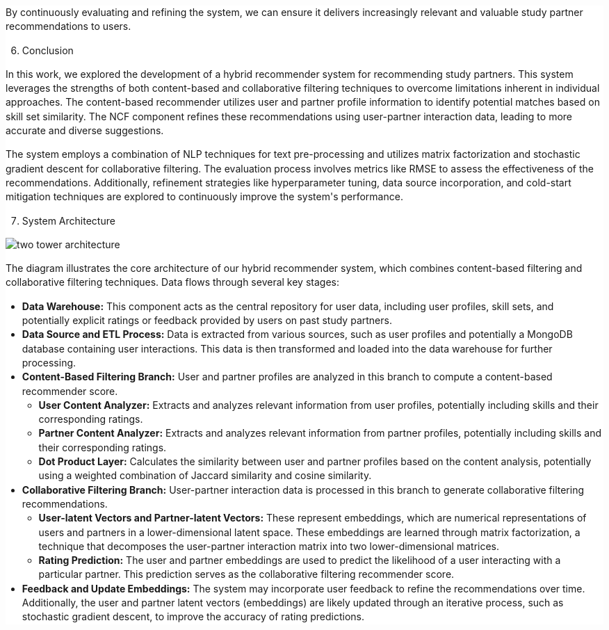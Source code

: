 By continuously evaluating and refining the system, we can ensure it delivers increasingly relevant and valuable study partner recommendations to users.

6. Conclusion

In this work, we explored the development of a hybrid recommender system for recommending study partners. This system leverages the strengths of both content-based and collaborative filtering techniques to overcome limitations inherent in individual approaches. The content-based recommender utilizes user and partner profile information to identify potential matches based on skill set similarity. The NCF component refines these recommendations using user-partner interaction data, leading to more accurate and diverse suggestions.

The system employs a combination of NLP techniques for text pre-processing and utilizes matrix factorization and stochastic gradient descent for collaborative filtering. The evaluation process involves metrics like RMSE to assess the effectiveness of the recommendations. Additionally, refinement strategies like hyperparameter tuning, data source incorporation, and cold-start mitigation techniques are explored to continuously improve the system's performance.

7. System Architecture

![two tower architecture](https://github.com/EngMuhammadAtef/GRADAUTION-PROJECT/assets/96551959/6ccae4e5-7ca5-4d36-bb39-940ca6397925)

The diagram illustrates the core architecture of our hybrid recommender system, which combines content-based filtering and collaborative filtering techniques. Data flows through several key stages:

- **Data Warehouse:** This component acts as the central repository for user data, including user profiles, skill sets, and potentially explicit ratings or feedback provided by users on past study partners.
- **Data Source and ETL Process:** Data is extracted from various sources, such as user profiles and potentially a MongoDB database containing user interactions. This data is then transformed and loaded into the data warehouse for further processing.
- **Content-Based Filtering Branch:** User and partner profiles are analyzed in this branch to compute a content-based recommender score.
  - **User Content Analyzer:** Extracts and analyzes relevant information from user profiles, potentially including skills and their corresponding ratings.
  - **Partner Content Analyzer:** Extracts and analyzes relevant information from partner profiles, potentially including skills and their corresponding ratings.
  - **Dot Product Layer:** Calculates the similarity between user and partner profiles based on the content analysis, potentially using a weighted combination of Jaccard similarity and cosine similarity.
- **Collaborative Filtering Branch:** User-partner interaction data is processed in this branch to generate collaborative filtering recommendations.
  - **User-latent Vectors and Partner-latent Vectors:** These represent embeddings, which are numerical representations of users and partners in a lower-dimensional latent space. These embeddings are learned through matrix factorization, a technique that decomposes the user-partner interaction matrix into two lower-dimensional matrices.
  - **Rating Prediction:** The user and partner embeddings are used to predict the likelihood of a user interacting with a particular partner. This prediction serves as the collaborative filtering recommender score.
- **Feedback and Update Embeddings:** The system may incorporate user feedback to refine the recommendations over time. Additionally, the user and partner latent vectors (embeddings) are likely updated through an iterative process, such as stochastic gradient descent, to improve the accuracy of rating predictions.
